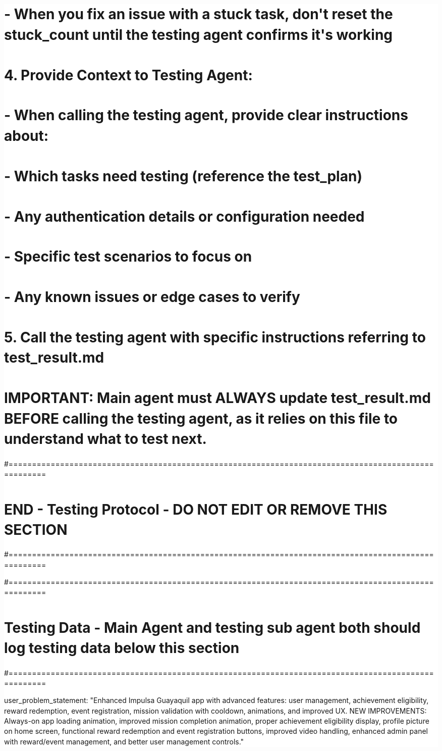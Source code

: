 #    - When you fix an issue with a stuck task, don't reset the stuck_count until the testing agent confirms it's working
#
# 4. Provide Context to Testing Agent:
#    - When calling the testing agent, provide clear instructions about:
#      - Which tasks need testing (reference the test_plan)
#      - Any authentication details or configuration needed
#      - Specific test scenarios to focus on
#      - Any known issues or edge cases to verify
#
# 5. Call the testing agent with specific instructions referring to test_result.md
#
# IMPORTANT: Main agent must ALWAYS update test_result.md BEFORE calling the testing agent, as it relies on this file to understand what to test next.

#====================================================================================================
# END - Testing Protocol - DO NOT EDIT OR REMOVE THIS SECTION
#====================================================================================================



#====================================================================================================
# Testing Data - Main Agent and testing sub agent both should log testing data below this section
#====================================================================================================

user_problem_statement: "Enhanced Impulsa Guayaquil app with advanced features: user management, achievement eligibility, reward redemption, event registration, mission validation with cooldown, animations, and improved UX. NEW IMPROVEMENTS: Always-on app loading animation, improved mission completion animation, proper achievement eligibility display, profile picture on home screen, functional reward redemption and event registration buttons, improved video handling, enhanced admin panel with reward/event management, and better user management controls."
